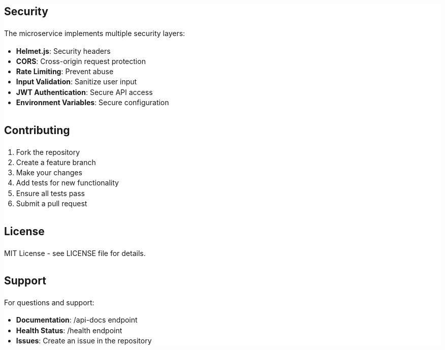 ## Security

The microservice implements multiple security layers:

* **Helmet.js**: Security headers
* **CORS**: Cross-origin request protection
* **Rate Limiting**: Prevent abuse
* **Input Validation**: Sanitize user input
* **JWT Authentication**: Secure API access
* **Environment Variables**: Secure configuration

## Contributing

1. Fork the repository
2. Create a feature branch
3. Make your changes
4. Add tests for new functionality
5. Ensure all tests pass
6. Submit a pull request

## License

MIT License - see LICENSE file for details.

## Support

For questions and support:

* **Documentation**: /api-docs endpoint
* **Health Status**: /health endpoint
* **Issues**: Create an issue in the repository
